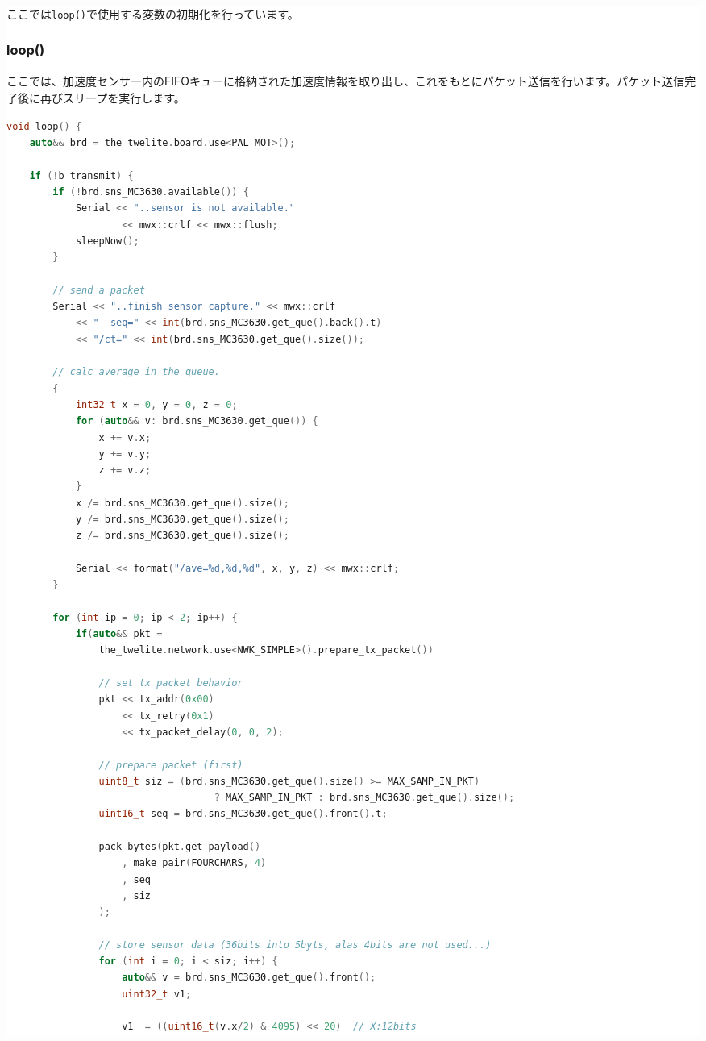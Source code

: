 ここでは`loop()`で使用する変数の初期化を行っています。



### loop()

ここでは、加速度センサー内のFIFOキューに格納された加速度情報を取り出し、これをもとにパケット送信を行います。パケット送信完了後に再びスリープを実行します。

```cpp
void loop() {
	auto&& brd = the_twelite.board.use<PAL_MOT>();

	if (!b_transmit) {
		if (!brd.sns_MC3630.available()) {
			Serial << "..sensor is not available." 
					<< mwx::crlf << mwx::flush;
			sleepNow();
		}

		// send a packet
		Serial << "..finish sensor capture." << mwx::crlf
			<< "  seq=" << int(brd.sns_MC3630.get_que().back().t) 
			<< "/ct=" << int(brd.sns_MC3630.get_que().size());

		// calc average in the queue.
		{
			int32_t x = 0, y = 0, z = 0;
			for (auto&& v: brd.sns_MC3630.get_que()) {
				x += v.x;
				y += v.y;
				z += v.z;
			}
			x /= brd.sns_MC3630.get_que().size();
			y /= brd.sns_MC3630.get_que().size();
			z /= brd.sns_MC3630.get_que().size();

			Serial << format("/ave=%d,%d,%d", x, y, z) << mwx::crlf;
		}

		for (int ip = 0; ip < 2; ip++) {
			if(auto&& pkt = 
				the_twelite.network.use<NWK_SIMPLE>().prepare_tx_packet())
				
				// set tx packet behavior
				pkt << tx_addr(0x00)
					<< tx_retry(0x1)
					<< tx_packet_delay(0, 0, 2);
			
				// prepare packet (first)
				uint8_t siz = (brd.sns_MC3630.get_que().size() >= MAX_SAMP_IN_PKT)
									? MAX_SAMP_IN_PKT : brd.sns_MC3630.get_que().size();
				uint16_t seq = brd.sns_MC3630.get_que().front().t;
			
				pack_bytes(pkt.get_payload()
					, make_pair(FOURCHARS, 4)
					, seq 
					, siz
				);

				// store sensor data (36bits into 5byts, alas 4bits are not used...)
				for (int i = 0; i < siz; i++) {
					auto&& v = brd.sns_MC3630.get_que().front();
					uint32_t v1;

					v1  = ((uint16_t(v.x/2) & 4095) << 20)  // X:12bits
```